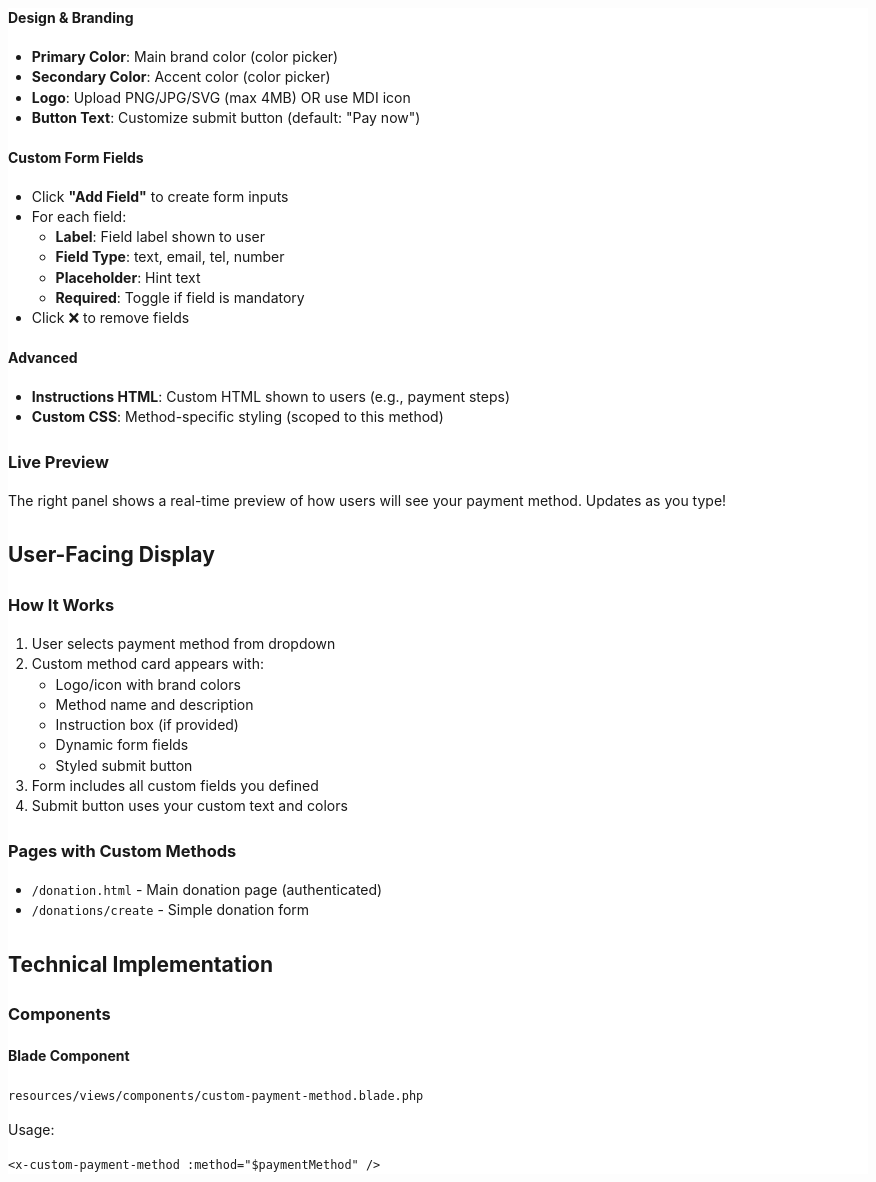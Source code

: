 #### Design & Branding
- **Primary Color**: Main brand color (color picker)
- **Secondary Color**: Accent color (color picker)
- **Logo**: Upload PNG/JPG/SVG (max 4MB) OR use MDI icon
- **Button Text**: Customize submit button (default: "Pay now")

#### Custom Form Fields
- Click **"Add Field"** to create form inputs
- For each field:
  - **Label**: Field label shown to user
  - **Field Type**: text, email, tel, number
  - **Placeholder**: Hint text
  - **Required**: Toggle if field is mandatory
- Click ❌ to remove fields

#### Advanced
- **Instructions HTML**: Custom HTML shown to users (e.g., payment steps)
- **Custom CSS**: Method-specific styling (scoped to this method)

### Live Preview
The right panel shows a real-time preview of how users will see your payment method. Updates as you type!

## User-Facing Display

### How It Works
1. User selects payment method from dropdown
2. Custom method card appears with:
   - Logo/icon with brand colors
   - Method name and description
   - Instruction box (if provided)
   - Dynamic form fields
   - Styled submit button
3. Form includes all custom fields you defined
4. Submit button uses your custom text and colors

### Pages with Custom Methods
- `/donation.html` - Main donation page (authenticated)
- `/donations/create` - Simple donation form

## Technical Implementation

### Components

#### Blade Component
`resources/views/components/custom-payment-method.blade.php`

Usage:
```blade
<x-custom-payment-method :method="$paymentMethod" />
```
